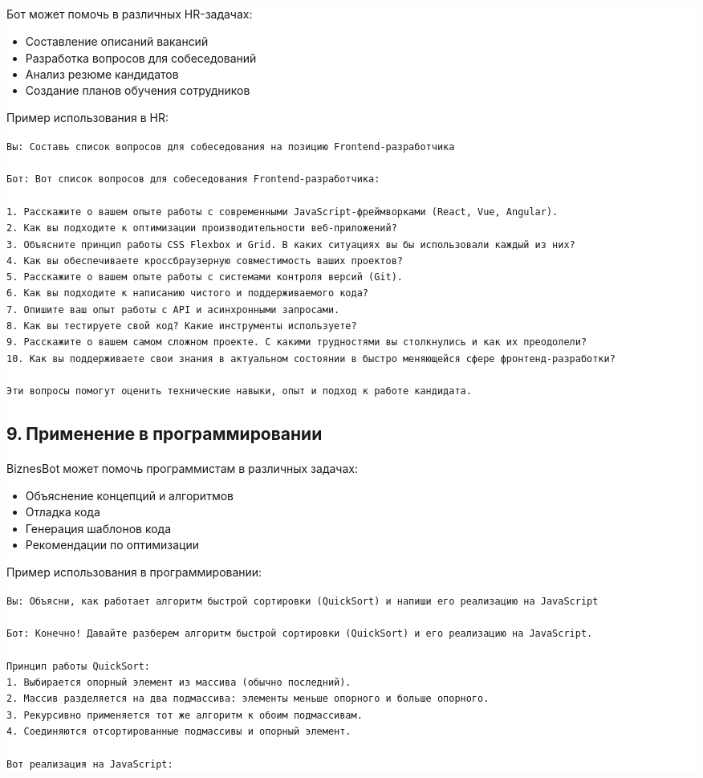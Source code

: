 Бот может помочь в различных HR-задачах:

- Составление описаний вакансий
- Разработка вопросов для собеседований
- Анализ резюме кандидатов
- Создание планов обучения сотрудников

Пример использования в HR:

```
Вы: Составь список вопросов для собеседования на позицию Frontend-разработчика

Бот: Вот список вопросов для собеседования Frontend-разработчика:

1. Расскажите о вашем опыте работы с современными JavaScript-фреймворками (React, Vue, Angular).
2. Как вы подходите к оптимизации производительности веб-приложений?
3. Объясните принцип работы CSS Flexbox и Grid. В каких ситуациях вы бы использовали каждый из них?
4. Как вы обеспечиваете кроссбраузерную совместимость ваших проектов?
5. Расскажите о вашем опыте работы с системами контроля версий (Git).
6. Как вы подходите к написанию чистого и поддерживаемого кода?
7. Опишите ваш опыт работы с API и асинхронными запросами.
8. Как вы тестируете свой код? Какие инструменты используете?
9. Расскажите о вашем самом сложном проекте. С какими трудностями вы столкнулись и как их преодолели?
10. Как вы поддерживаете свои знания в актуальном состоянии в быстро меняющейся сфере фронтенд-разработки?

Эти вопросы помогут оценить технические навыки, опыт и подход к работе кандидата.
```

## 9. Применение в программировании

BiznesBot может помочь программистам в различных задачах:

- Объяснение концепций и алгоритмов
- Отладка кода
- Генерация шаблонов кода
- Рекомендации по оптимизации

Пример использования в программировании:

```
Вы: Объясни, как работает алгоритм быстрой сортировки (QuickSort) и напиши его реализацию на JavaScript

Бот: Конечно! Давайте разберем алгоритм быстрой сортировки (QuickSort) и его реализацию на JavaScript.

Принцип работы QuickSort:
1. Выбирается опорный элемент из массива (обычно последний).
2. Массив разделяется на два подмассива: элементы меньше опорного и больше опорного.
3. Рекурсивно применяется тот же алгоритм к обоим подмассивам.
4. Соединяются отсортированные подмассивы и опорный элемент.

Вот реализация на JavaScript:
```

